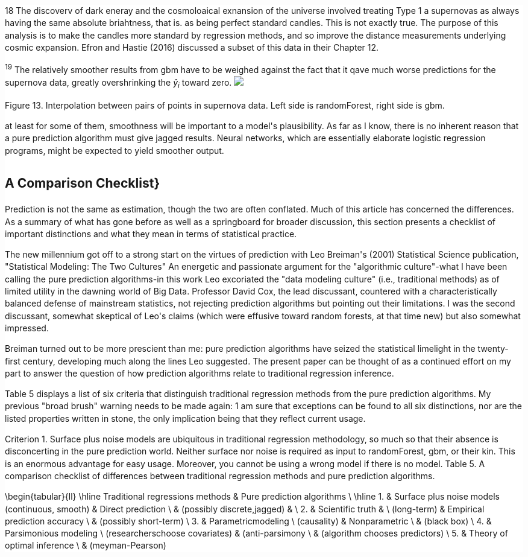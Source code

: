 18 The discoverv of dark eneray and the cosmoloaical exnansion of the universe involved treating Type 1 a supernovas as always having the same absolute briahtness, that is. as being perfect standard candles. This is not exactly true. The purpose of this analysis is to make the candles more standard by regression methods, and so improve the distance measurements underlying cosmic expansion. Efron and Hastie (2016) discussed a subset of this data in their Chapter $12 .$

${ }^{19}$ The relatively smoother results from gbm have to be weighed against the fact that it qave much worse predictions for the supernova data, greatly overshrinking the $\hat{y}_{i}$ toward zero. 
![](https://cdn.mathpix.com/cropped/0267d35d8e3d8521f0da86d4d79d8544-13.jpg?height=800&width=720&top_left_y=96&top_left_x=239)

Figure 13. Interpolation between pairs of points in supernova data. Left side is randomForest, right side is gbm.

at least for some of them, smoothness will be important to a model's plausibility. As far as I know, there is no inherent reason that a pure prediction algorithm must give jagged results. Neural networks, which are essentially elaborate logistic regression programs, might be expected to yield smoother output.

## A Comparison Checklist}

Prediction is not the same as estimation, though the two are often conflated. Much of this article has concerned the differences. As a summary of what has gone before as well as a springboard for broader discussion, this section presents a checklist of important distinctions and what they mean in terms of statistical practice.

The new millennium got off to a strong start on the virtues of prediction with Leo Breiman's (2001) Statistical Science publication, "Statistical Modeling: The Two Cultures" An energetic and passionate argument for the "algorithmic culture"-what I have been calling the pure prediction algorithms-in this work Leo excoriated the "data modeling culture" (i.e., traditional methods) as of limited utility in the dawning world of Big Data. Professor David Cox, the lead discussant, countered with a characteristically balanced defense of mainstream statistics, not rejecting prediction algorithms but pointing out their limitations. I was the second discussant, somewhat skeptical of Leo's claims (which were effusive toward random forests, at that time new) but also somewhat impressed.

Breiman turned out to be more prescient than me: pure prediction algorithms have seized the statistical limelight in the twenty-first century, developing much along the lines Leo suggested. The present paper can be thought of as a continued effort on my part to answer the question of how prediction algorithms relate to traditional regression inference.

Table 5 displays a list of six criteria that distinguish traditional regression methods from the pure prediction algorithms. My previous "broad brush" warning needs to be made again: 1 am sure that exceptions can be found to all six distinctions, nor are the listed properties written in stone, the only implication being that they reflect current usage.

Criterion 1. Surface plus noise models are ubiquitous in traditional regression methodology, so much so that their absence is disconcerting in the pure prediction world. Neither surface nor noise is required as input to randomForest, gbm, or their kin. This is an enormous advantage for easy usage. Moreover, you cannot be using a wrong model if there is no model. Table 5. A comparison checklist of differences between traditional regression methods and pure prediction algorithms.

\begin{tabular}{ll}
\hline Traditional regressions methods & Pure prediction algorithms \\
\hline 1. & Surface plus noise models (continuous, smooth) & Direct prediction \\
& (possibly discrete,jagged) & \\
2. & Scientific truth & \\
(long-term) & Empirical prediction accuracy \\
& (possibly short-term) \\
3. & Parametricmodeling \\
(causality) & Nonparametric \\
& (black box) \\
4. & Parsimonious modeling \\
(researcherschoose covariates) & (anti-parsimony \\
& (algorithm chooses predictors) \\
5. & Theory of optimal inference \\
& (meyman-Pearson)